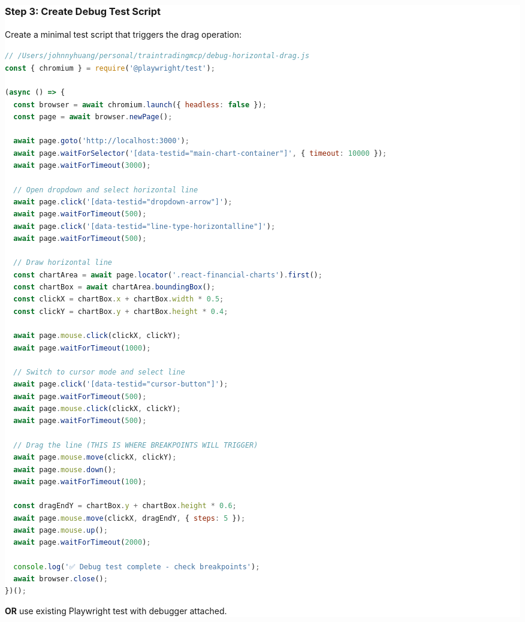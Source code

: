 ### Step 3: Create Debug Test Script
Create a minimal test script that triggers the drag operation:

```javascript
// /Users/johnnyhuang/personal/traintradingmcp/debug-horizontal-drag.js
const { chromium } = require('@playwright/test');

(async () => {
  const browser = await chromium.launch({ headless: false });
  const page = await browser.newPage();

  await page.goto('http://localhost:3000');
  await page.waitForSelector('[data-testid="main-chart-container"]', { timeout: 10000 });
  await page.waitForTimeout(3000);

  // Open dropdown and select horizontal line
  await page.click('[data-testid="dropdown-arrow"]');
  await page.waitForTimeout(500);
  await page.click('[data-testid="line-type-horizontalline"]');
  await page.waitForTimeout(500);

  // Draw horizontal line
  const chartArea = await page.locator('.react-financial-charts').first();
  const chartBox = await chartArea.boundingBox();
  const clickX = chartBox.x + chartBox.width * 0.5;
  const clickY = chartBox.y + chartBox.height * 0.4;

  await page.mouse.click(clickX, clickY);
  await page.waitForTimeout(1000);

  // Switch to cursor mode and select line
  await page.click('[data-testid="cursor-button"]');
  await page.waitForTimeout(500);
  await page.mouse.click(clickX, clickY);
  await page.waitForTimeout(500);

  // Drag the line (THIS IS WHERE BREAKPOINTS WILL TRIGGER)
  await page.mouse.move(clickX, clickY);
  await page.mouse.down();
  await page.waitForTimeout(100);

  const dragEndY = chartBox.y + chartBox.height * 0.6;
  await page.mouse.move(clickX, dragEndY, { steps: 5 });
  await page.mouse.up();
  await page.waitForTimeout(2000);

  console.log('✅ Debug test complete - check breakpoints');
  await browser.close();
})();
```

**OR** use existing Playwright test with debugger attached.

